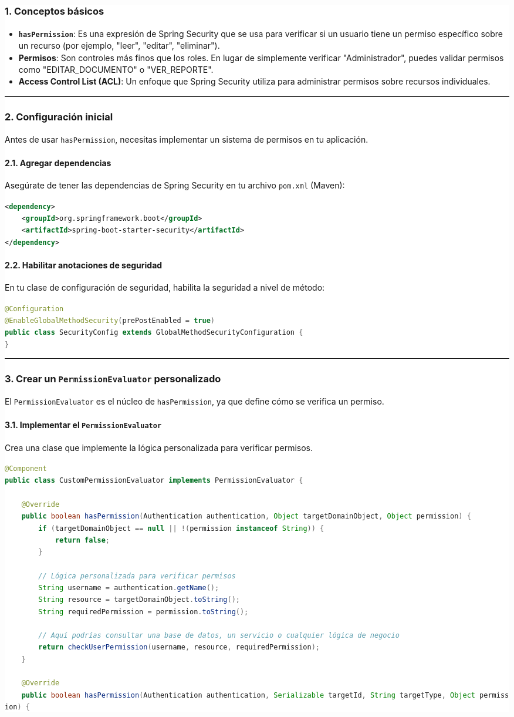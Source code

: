 ### **1. Conceptos básicos**
- **`hasPermission`**: Es una expresión de Spring Security que se usa para verificar si un usuario tiene un permiso específico sobre un recurso (por ejemplo, "leer", "editar", "eliminar").
- **Permisos**: Son controles más finos que los roles. En lugar de simplemente verificar "Administrador", puedes validar permisos como "EDITAR_DOCUMENTO" o "VER_REPORTE".
- **Access Control List (ACL)**: Un enfoque que Spring Security utiliza para administrar permisos sobre recursos individuales.

---

### **2. Configuración inicial**
Antes de usar `hasPermission`, necesitas implementar un sistema de permisos en tu aplicación.

#### **2.1. Agregar dependencias**
Asegúrate de tener las dependencias de Spring Security en tu archivo `pom.xml` (Maven):

```xml
<dependency>
    <groupId>org.springframework.boot</groupId>
    <artifactId>spring-boot-starter-security</artifactId>
</dependency>
```

#### **2.2. Habilitar anotaciones de seguridad**
En tu clase de configuración de seguridad, habilita la seguridad a nivel de método:

```java
@Configuration
@EnableGlobalMethodSecurity(prePostEnabled = true)
public class SecurityConfig extends GlobalMethodSecurityConfiguration {
}
```

---

### **3. Crear un `PermissionEvaluator` personalizado**
El `PermissionEvaluator` es el núcleo de `hasPermission`, ya que define cómo se verifica un permiso.

#### **3.1. Implementar el `PermissionEvaluator`**
Crea una clase que implemente la lógica personalizada para verificar permisos.

```java
@Component
public class CustomPermissionEvaluator implements PermissionEvaluator {

    @Override
    public boolean hasPermission(Authentication authentication, Object targetDomainObject, Object permission) {
        if (targetDomainObject == null || !(permission instanceof String)) {
            return false;
        }

        // Lógica personalizada para verificar permisos
        String username = authentication.getName();
        String resource = targetDomainObject.toString();
        String requiredPermission = permission.toString();

        // Aquí podrías consultar una base de datos, un servicio o cualquier lógica de negocio
        return checkUserPermission(username, resource, requiredPermission);
    }

    @Override
    public boolean hasPermission(Authentication authentication, Serializable targetId, String targetType, Object permission) {
```